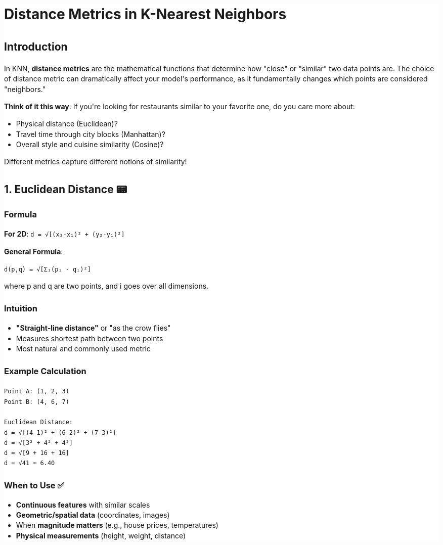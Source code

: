 # Distance Metrics in K-Nearest Neighbors

## Introduction

In KNN, **distance metrics** are the mathematical functions that determine how "close" or "similar" two data points are. The choice of distance metric can dramatically affect your model's performance, as it fundamentally changes which points are considered "neighbors."

**Think of it this way**: If you're looking for restaurants similar to your favorite one, do you care more about:
- Physical distance (Euclidean)?
- Travel time through city blocks (Manhattan)?
- Overall style and cuisine similarity (Cosine)?

Different metrics capture different notions of similarity!

## 1. Euclidean Distance 📟

### Formula
**For 2D**: `d = √[(x₂-x₁)² + (y₂-y₁)²]`

**General Formula**: 
```
d(p,q) = √[Σᵢ(pᵢ - qᵢ)²]
```
where p and q are two points, and i goes over all dimensions.

### Intuition
- **"Straight-line distance"** or "as the crow flies"
- Measures shortest path between two points
- Most natural and commonly used metric

### Example Calculation
```
Point A: (1, 2, 3)
Point B: (4, 6, 7)

Euclidean Distance:
d = √[(4-1)² + (6-2)² + (7-3)²]
d = √[3² + 4² + 4²]
d = √[9 + 16 + 16]
d = √41 ≈ 6.40
```

### When to Use ✅
- **Continuous features** with similar scales
- **Geometric/spatial data** (coordinates, images)
- When **magnitude matters** (e.g., house prices, temperatures)
- **Physical measurements** (height, weight, distance)
